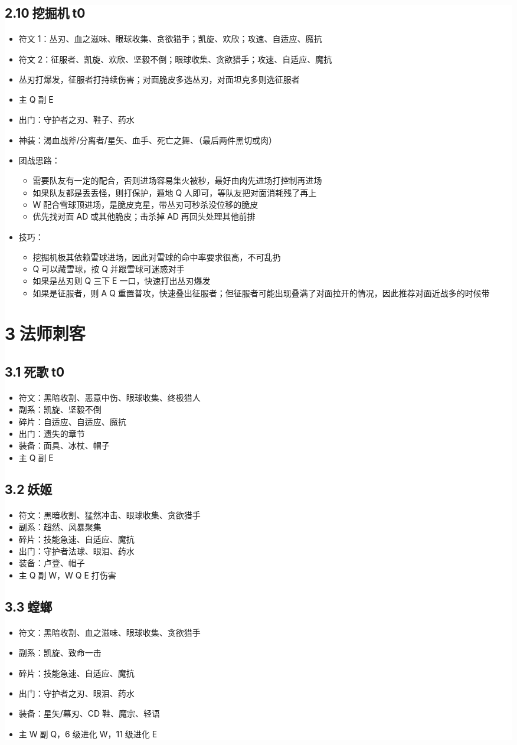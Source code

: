 ## 2.10 挖掘机 t0

- 符文 1：丛刃、血之滋味、眼球收集、贪欲猎手；凯旋、欢欣；攻速、自适应、魔抗
- 符文 2：征服者、凯旋、欢欣、坚毅不倒；眼球收集、贪欲猎手；攻速、自适应、魔抗
- 丛刃打爆发，征服者打持续伤害；对面脆皮多选丛刃，对面坦克多则选征服者

- 主 Q 副 E
- 出门：守护者之刃、鞋子、药水
- 神装：渴血战斧/分离者/星矢、血手、死亡之舞、（最后两件黑切或肉）
- 团战思路：
    - 需要队友有一定的配合，否则进场容易集火被秒，最好由肉先进场打控制再进场
    - 如果队友都是丢丢怪，则打保护，遁地 Q 人即可，等队友把对面消耗残了再上
    - W 配合雪球顶进场，是脆皮克星，带丛刃可秒杀没位移的脆皮
    - 优先找对面 AD 或其他脆皮；击杀掉 AD 再回头处理其他前排
- 技巧：
    - 挖掘机极其依赖雪球进场，因此对雪球的命中率要求很高，不可乱扔
    - Q 可以藏雪球，按 Q 并跟雪球可迷惑对手
    - 如果是丛刃则 Q 三下 E 一口，快速打出丛刃爆发
    - 如果是征服者，则 A Q 重置普攻，快速叠出征服者；但征服者可能出现叠满了对面拉开的情况，因此推荐对面近战多的时候带




# 3 法师刺客

## 3.1 死歌 t0

- 符文：黑暗收割、恶意中伤、眼球收集、终极猎人
- 副系：凯旋、坚毅不倒
- 碎片：自适应、自适应、魔抗
- 出门：遗失的章节
- 装备：面具、冰杖、帽子
- 主 Q 副 E

## 3.2 妖姬

- 符文：黑暗收割、猛然冲击、眼球收集、贪欲猎手
- 副系：超然、风暴聚集
- 碎片：技能急速、自适应、魔抗
- 出门：守护者法球、眼泪、药水
- 装备：卢登、帽子
- 主 Q 副 W，W Q E 打伤害

## 3.3 螳螂

- 符文：黑暗收割、血之滋味、眼球收集、贪欲猎手
- 副系：凯旋、致命一击
- 碎片：技能急速、自适应、魔抗

- 出门：守护者之刃、眼泪、药水
- 装备：星矢/幕刃、CD 鞋、魔宗、轻语
- 主 W 副 Q，6 级进化 W，11 级进化 E
